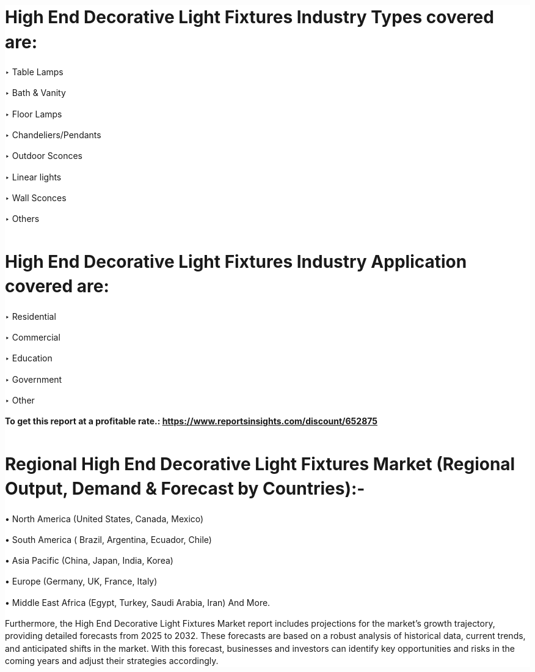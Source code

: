</tr>
</table>

# <strong>High End Decorative Light Fixtures Industry Types covered are:</strong>

‣ Table Lamps

‣ Bath & Vanity

‣ Floor Lamps

‣ Chandeliers/Pendants

‣ Outdoor Sconces

‣ Linear lights

‣ Wall Sconces

‣ Others

# <strong>High End Decorative Light Fixtures Industry Application covered are:</strong>

‣ Residential

‣ Commercial

‣ Education

‣ Government

‣ Other

<strong>To get this report at a profitable rate.: <a href=https://www.reportsinsights.com/discount/652875>https://www.reportsinsights.com/discount/652875</a></strong>

# <strong>Regional High End Decorative Light Fixtures Market (Regional Output, Demand &amp; Forecast by Countries):-</strong>

• North America (United States, Canada, Mexico)

• South America ( Brazil, Argentina, Ecuador, Chile)

• Asia Pacific (China, Japan, India, Korea)

• Europe (Germany, UK, France, Italy)

• Middle East Africa (Egypt, Turkey, Saudi Arabia, Iran) And More.

Furthermore, the High End Decorative Light Fixtures Market report includes projections for the market’s growth trajectory, providing detailed forecasts from 2025 to 2032. These forecasts are based on a robust analysis of historical data, current trends, and anticipated shifts in the market. With this forecast, businesses and investors can identify key opportunities and risks in the coming years and adjust their strategies accordingly.
